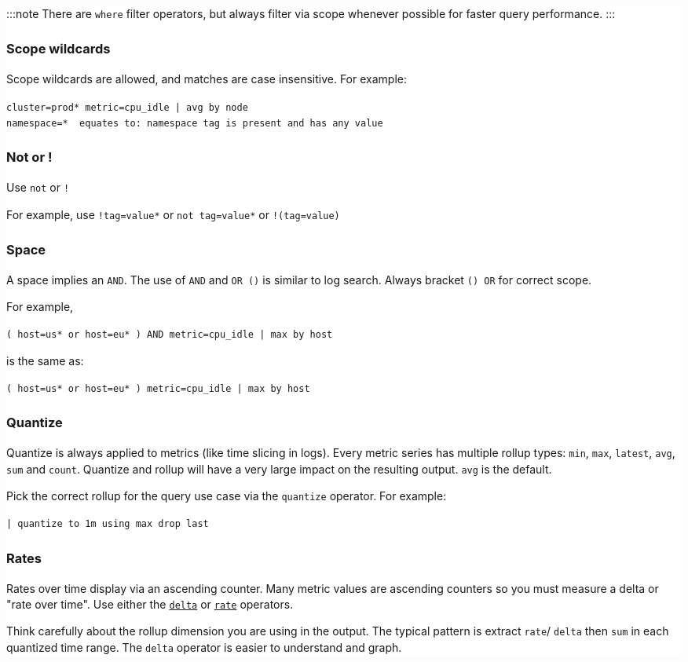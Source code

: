 :::note
There are `where` filter operators, but always filter via scope whenever possible for faster query performance.
:::

### Scope wildcards

Scope wildcards are allowed, and matches are case insensitive. For example:

```
cluster=prod* metric=cpu_idle | avg by node
namespace=*  equates to: namespace tag is present and has any value
```

### Not or !

Use `not` or `!`

For example, use `!tag=value*` or `not tag=value*` or `!(tag=value)`

### Space

A space implies an `AND`. The use of `AND` and `OR ()` is similar to log search. Always bracket `() OR` for correct scope. 

For example,
```
( host=us* or host=eu* ) AND metric=cpu_idle | max by host
```

is the same as:
```
( host=us* or host=eu* ) metric=cpu_idle | max by host
```

### Quantize

Quantize is always applied to metrics (like time slicing in logs). Every metric series has multiple rollup types: `min`, `max`, `latest`, `avg`, `sum` and `count`. Quantize and rollup will have a very large impact on the resulting output. `avg` is the default.

Pick the correct rollup for the query use case via the `quantize` operator. For example:

```
| quantize to 1m using max drop last
```

### Rates

Rates over time display via an ascending counter. Many metric values are ascending counters so you must measure a delta or "rate over time". Use either the [`delta`](/docs/metrics/metrics-operators/delta/) or [`rate`](/docs/metrics/metrics-operators/rate/) operators. 

Think carefully about the rollup dimension you are using in the output. 
The typical pattern is extract `rate`/ `delta` then `sum` in each quantized time range.
The `delta` operator is easier to understand and graph. 
